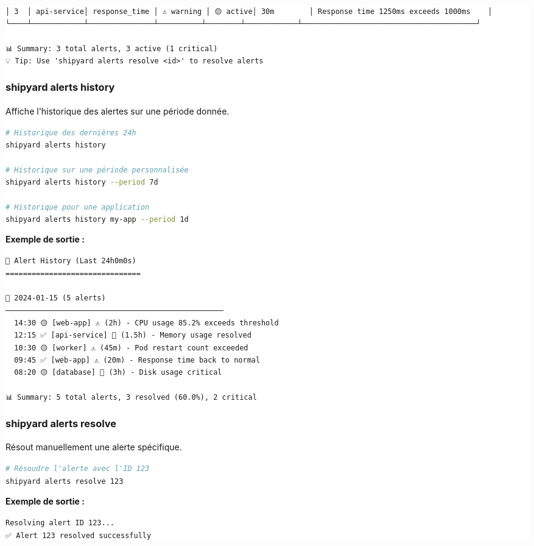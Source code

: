 ```
│ 3  │ api-service│ response_time │ ⚠️ warning │ 🟡 active│ 30m        │ Response time 1250ms exceeds 1000ms    │
└────┴────────────┴───────────────┴──────────┴────────┴────────────┴────────────────────────────────────────┘

📊 Summary: 3 total alerts, 3 active (1 critical)
💡 Tip: Use 'shipyard alerts resolve <id>' to resolve alerts
```

### shipyard alerts history

Affiche l'historique des alertes sur une période donnée.

```bash
# Historique des dernières 24h
shipyard alerts history

# Historique sur une période personnalisée
shipyard alerts history --period 7d

# Historique pour une application
shipyard alerts history my-app --period 1d
```

**Exemple de sortie :**

```
🚨 Alert History (Last 24h0m0s)
===============================

📅 2024-01-15 (5 alerts)
──────────────────────────────────────────────────
  14:30 🟡 [web-app] ⚠️ (2h) - CPU usage 85.2% exceeds threshold
  12:15 ✅ [api-service] 🔴 (1.5h) - Memory usage resolved
  10:30 🟡 [worker] ⚠️ (45m) - Pod restart count exceeded
  09:45 ✅ [web-app] ⚠️ (20m) - Response time back to normal
  08:20 🟡 [database] 🔴 (3h) - Disk usage critical

📊 Summary: 5 total alerts, 3 resolved (60.0%), 2 critical
```

### shipyard alerts resolve

Résout manuellement une alerte spécifique.

```bash
# Résoudre l'alerte avec l'ID 123
shipyard alerts resolve 123
```

**Exemple de sortie :**

```
Resolving alert ID 123...
✅ Alert 123 resolved successfully
```
